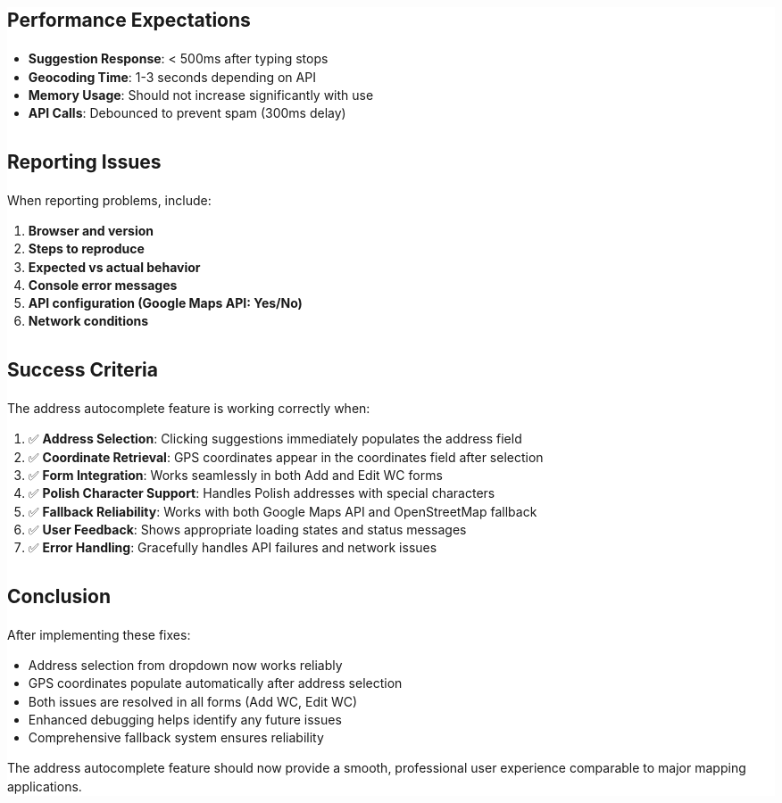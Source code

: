 ## Performance Expectations

- **Suggestion Response**: < 500ms after typing stops
- **Geocoding Time**: 1-3 seconds depending on API
- **Memory Usage**: Should not increase significantly with use
- **API Calls**: Debounced to prevent spam (300ms delay)

## Reporting Issues

When reporting problems, include:

1. **Browser and version**
2. **Steps to reproduce**
3. **Expected vs actual behavior**
4. **Console error messages**
5. **API configuration (Google Maps API: Yes/No)**
6. **Network conditions**

## Success Criteria

The address autocomplete feature is working correctly when:

1. ✅ **Address Selection**: Clicking suggestions immediately populates the address field
2. ✅ **Coordinate Retrieval**: GPS coordinates appear in the coordinates field after selection
3. ✅ **Form Integration**: Works seamlessly in both Add and Edit WC forms
4. ✅ **Polish Character Support**: Handles Polish addresses with special characters
5. ✅ **Fallback Reliability**: Works with both Google Maps API and OpenStreetMap fallback
6. ✅ **User Feedback**: Shows appropriate loading states and status messages
7. ✅ **Error Handling**: Gracefully handles API failures and network issues

## Conclusion

After implementing these fixes:
- Address selection from dropdown now works reliably
- GPS coordinates populate automatically after address selection
- Both issues are resolved in all forms (Add WC, Edit WC)
- Enhanced debugging helps identify any future issues
- Comprehensive fallback system ensures reliability

The address autocomplete feature should now provide a smooth, professional user experience comparable to major mapping applications.